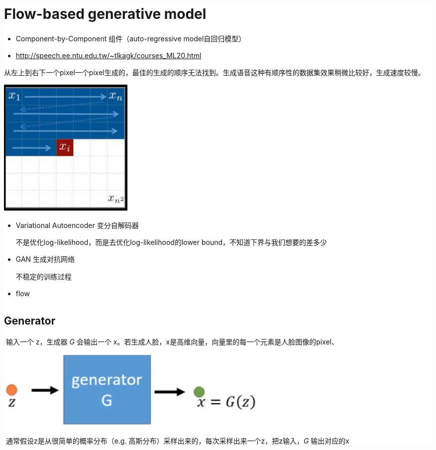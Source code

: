 
# Flow-based generative model

 - Component-by-Component 组件（auto-regressive model自回归模型）   

 -  http://speech.ee.ntu.edu.tw/~tlkagk/courses_ML20.html

   从左上到右下一个pixel一个pixel生成的，最佳的生成的顺序无法找到。生成语音这种有顺序性的数据集效果稍微比较好，生成速度较慢。

   ![image-20201201160838682](assets/image-20201201160838682.png)

   

 - Variational Autoencoder 变分自解码器

   不是优化log-likelihood，而是去优化log-likelihood的lower bound，不知道下界与我们想要的差多少

   

 - GAN 生成对抗网络

   不稳定的训练过程

   

- flow



## Generator

​	输入一个 z，生成器 $G$ 会输出一个 x。若生成人脸，x是高维向量，向量里的每一个元素是人脸图像的pixel、

![image-20201201162024897](assets/image-20201201162024897.png)

​	通常假设z是从很简单的概率分布（e.g. 高斯分布）采样出来的，每次采样出来一个z，把z输入，$G$ 输出对应的x
